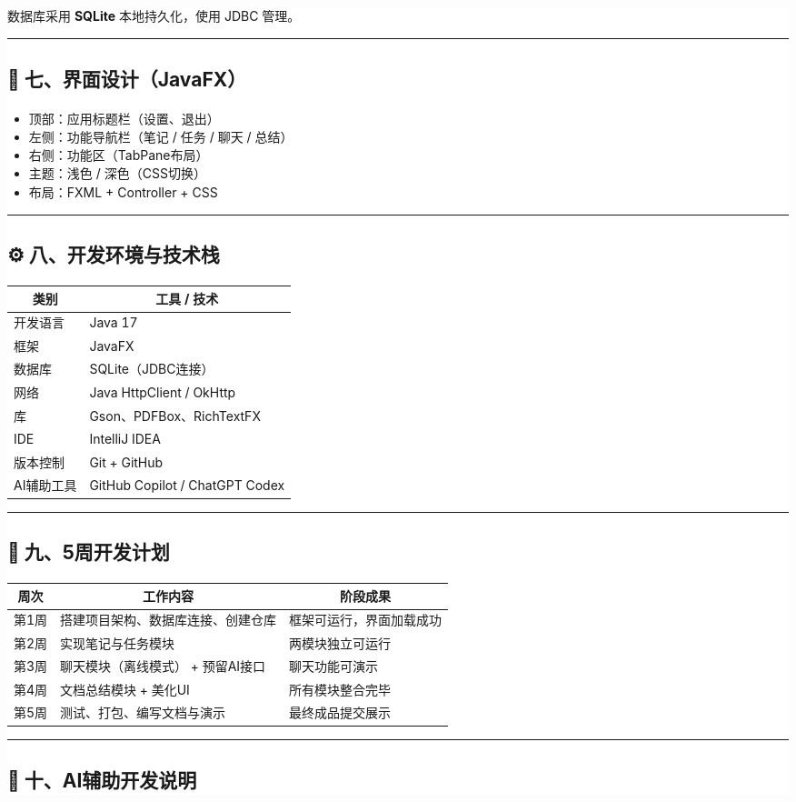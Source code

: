 数据库采用 **SQLite** 本地持久化，使用 JDBC 管理。

---

## 🎨 七、界面设计（JavaFX）

- 顶部：应用标题栏（设置、退出）  
- 左侧：功能导航栏（笔记 / 任务 / 聊天 / 总结）  
- 右侧：功能区（TabPane布局）  
- 主题：浅色 / 深色（CSS切换）  
- 布局：FXML + Controller + CSS  

---

## ⚙️ 八、开发环境与技术栈

| 类别 | 工具 / 技术 |
|------|--------------|
| 开发语言 | Java 17 |
| 框架 | JavaFX |
| 数据库 | SQLite（JDBC连接） |
| 网络 | Java HttpClient / OkHttp |
| 库 | Gson、PDFBox、RichTextFX |
| IDE | IntelliJ IDEA |
| 版本控制 | Git + GitHub |
| AI辅助工具 | GitHub Copilot / ChatGPT Codex |

---

## 📅 九、5周开发计划

| 周次 | 工作内容 | 阶段成果 |
|------|------------|------------|
| 第1周 | 搭建项目架构、数据库连接、创建仓库 | 框架可运行，界面加载成功 |
| 第2周 | 实现笔记与任务模块 | 两模块独立可运行 |
| 第3周 | 聊天模块（离线模式） + 预留AI接口 | 聊天功能可演示 |
| 第4周 | 文档总结模块 + 美化UI | 所有模块整合完毕 |
| 第5周 | 测试、打包、编写文档与演示 | 最终成品提交展示 |

---

## 📘 十、AI辅助开发说明
